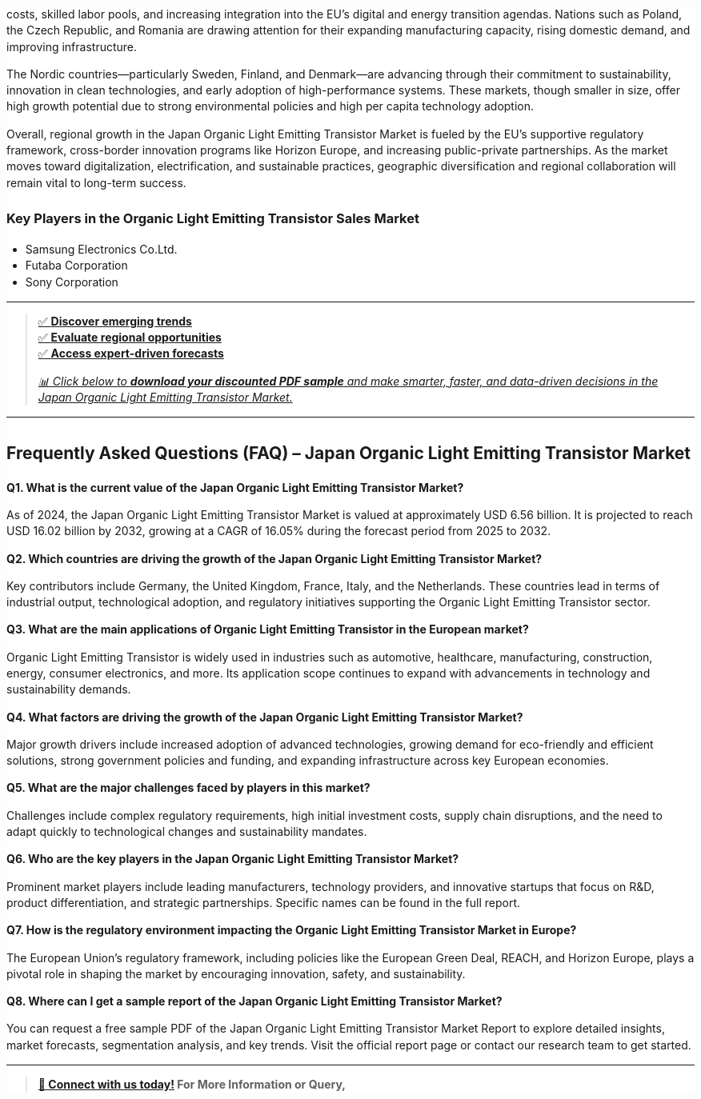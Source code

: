 costs, skilled labor pools, and increasing integration into the EU&rsquo;s digital and energy transition agendas. Nations such as Poland, the Czech Republic, and Romania are drawing attention for their expanding manufacturing capacity, rising domestic demand, and improving infrastructure.</p><p>The Nordic countries&mdash;particularly Sweden, Finland, and Denmark&mdash;are advancing through their commitment to sustainability, innovation in clean technologies, and early adoption of high-performance systems. These markets, though smaller in size, offer high growth potential due to strong environmental policies and high per capita technology adoption.</p><p>Overall, regional growth in the Japan Organic Light Emitting Transistor Market is fueled by the EU&rsquo;s supportive regulatory framework, cross-border innovation programs like Horizon Europe, and increasing public-private partnerships. As the market moves toward digitalization, electrification, and sustainable practices, geographic diversification and regional collaboration will remain vital to long-term success.</p><p><h3>Key Players in the Organic Light Emitting Transistor Sales Market </h3><ul><li>Samsung Electronics Co.Ltd.</li><li>Futaba Corporation</li><li>Sony Corporation</li></ul></p><hr /><blockquote><p><a href="https://www.marketresearchintellect.com/ask-for-discount/?rid=517428&amp;amp;utm_source=Github-JP&amp;amp;utm_medium=027">✅ <strong data-start="617" data-end="645">Discover emerging trends</strong></a><br data-start="645" data-end="648" /><a href="https://www.marketresearchintellect.com/ask-for-discount/?rid=517428&amp;amp;utm_source=Github-JP&amp;amp;utm_medium=027"> ✅ <strong data-start="650" data-end="685">Evaluate regional opportunities</strong></a><br data-start="685" data-end="688" /><a href="https://www.marketresearchintellect.com/ask-for-discount/?rid=517428&amp;amp;utm_source=Github-JP&amp;amp;utm_medium=027"> ✅ <strong data-start="690" data-end="724">Access expert-driven forecasts</strong></a></p><p class="" data-start="728" data-end="864"><em><a href="https://www.marketresearchintellect.com/ask-for-discount/?rid=517428&amp;amp;utm_source=Github-JP&amp;amp;utm_medium=027">📊 Click below to <strong data-start="746" data-end="785">download your discounted PDF sample</strong> and make smarter, faster, and data-driven decisions in the Japan Organic Light Emitting Transistor Market.</a></em></p></blockquote><hr /><h2>Frequently Asked Questions (FAQ) &ndash; Japan Organic Light Emitting Transistor Market</h2><p><strong>Q1. What is the current value of the Japan Organic Light Emitting Transistor Market?</strong></p><p>As of 2024, the Japan Organic Light Emitting Transistor Market is valued at approximately USD 6.56 billion. It is projected to reach USD 16.02 billion by 2032, growing at a CAGR of 16.05% during the forecast period from 2025 to 2032.</p><p><strong>Q2. Which countries are driving the growth of the Japan Organic Light Emitting Transistor Market?</strong></p><p>Key contributors include Germany, the United Kingdom, France, Italy, and the Netherlands. These countries lead in terms of industrial output, technological adoption, and regulatory initiatives supporting the Organic Light Emitting Transistor sector.</p><p><strong>Q3. What are the main applications of Organic Light Emitting Transistor in the European market?</strong></p><p>Organic Light Emitting Transistor is widely used in industries such as automotive, healthcare, manufacturing, construction, energy, consumer electronics, and more. Its application scope continues to expand with advancements in technology and sustainability demands.</p><p><strong>Q4. What factors are driving the growth of the Japan Organic Light Emitting Transistor Market?</strong></p><p>Major growth drivers include increased adoption of advanced technologies, growing demand for eco-friendly and efficient solutions, strong government policies and funding, and expanding infrastructure across key European economies.</p><p><strong>Q5. What are the major challenges faced by players in this market?</strong></p><p>Challenges include complex regulatory requirements, high initial investment costs, supply chain disruptions, and the need to adapt quickly to technological changes and sustainability mandates.</p><p><strong>Q6. Who are the key players in the Japan Organic Light Emitting Transistor Market?</strong></p><p>Prominent market players include leading manufacturers, technology providers, and innovative startups that focus on R&amp;D, product differentiation, and strategic partnerships. Specific names can be found in the full report.</p><p><strong>Q7. How is the regulatory environment impacting the Organic Light Emitting Transistor Market in Europe?</strong></p><p>The European Union&rsquo;s regulatory framework, including policies like the European Green Deal, REACH, and Horizon Europe, plays a pivotal role in shaping the market by encouraging innovation, safety, and sustainability.</p><p><strong>Q8. Where can I get a sample report of the Japan Organic Light Emitting Transistor Market?</strong></p><p>You can request a free sample PDF of the Japan Organic Light Emitting Transistor Market Report to explore detailed insights, market forecasts, segmentation analysis, and key trends. Visit the official report page or contact our research team to get started.</p><hr /><blockquote><p><span class="font-[700]"><strong><a href="https://www.marketresearchintellect.com/product/organic-light-emitting-transistor-sales-market-size-and-forecast/?utm_source=Linkedin&utm_medium=027">📩 Connect with us today!</a> For More Information or Query,